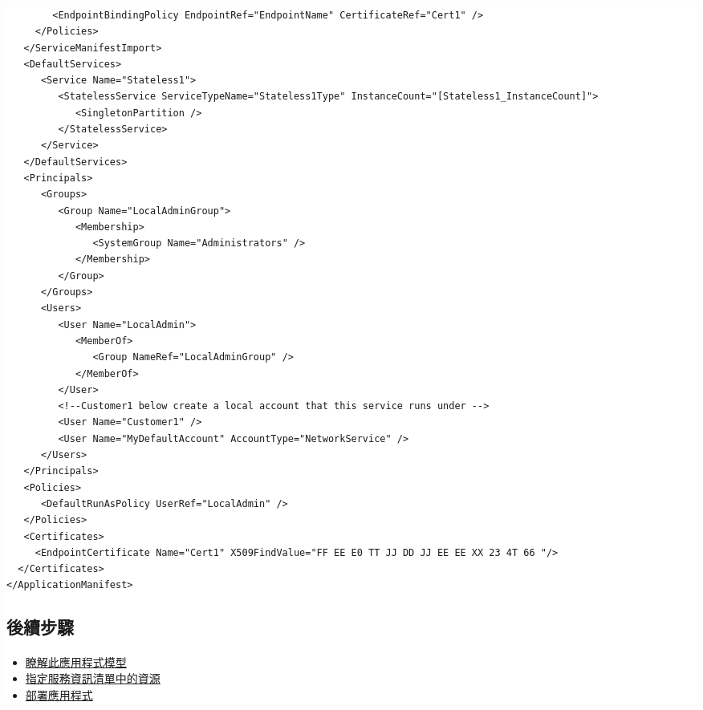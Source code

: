 ~~~
        <EndpointBindingPolicy EndpointRef="EndpointName" CertificateRef="Cert1" />
     </Policies>
   </ServiceManifestImport>
   <DefaultServices>
      <Service Name="Stateless1">
         <StatelessService ServiceTypeName="Stateless1Type" InstanceCount="[Stateless1_InstanceCount]">
            <SingletonPartition />
         </StatelessService>
      </Service>
   </DefaultServices>
   <Principals>
      <Groups>
         <Group Name="LocalAdminGroup">
            <Membership>
               <SystemGroup Name="Administrators" />
            </Membership>
         </Group>
      </Groups>
      <Users>
         <User Name="LocalAdmin">
            <MemberOf>
               <Group NameRef="LocalAdminGroup" />
            </MemberOf>
         </User>
         <!--Customer1 below create a local account that this service runs under -->
         <User Name="Customer1" />
         <User Name="MyDefaultAccount" AccountType="NetworkService" />
      </Users>
   </Principals>
   <Policies>
      <DefaultRunAsPolicy UserRef="LocalAdmin" />
   </Policies>
   <Certificates>
     <EndpointCertificate Name="Cert1" X509FindValue="FF EE E0 TT JJ DD JJ EE EE XX 23 4T 66 "/>
  </Certificates>
</ApplicationManifest>
~~~



## <a name="next-steps"></a>後續步驟

* [瞭解此應用程式模型](service-fabric-application-model.md)
* [指定服務資訊清單中的資源](service-fabric-service-manifest-resources.md)
* [部署應用程式](service-fabric-deploy-remove-applications.md)

[image1]: ./media/service-fabric-application-runas-security/copy-to-output.png
